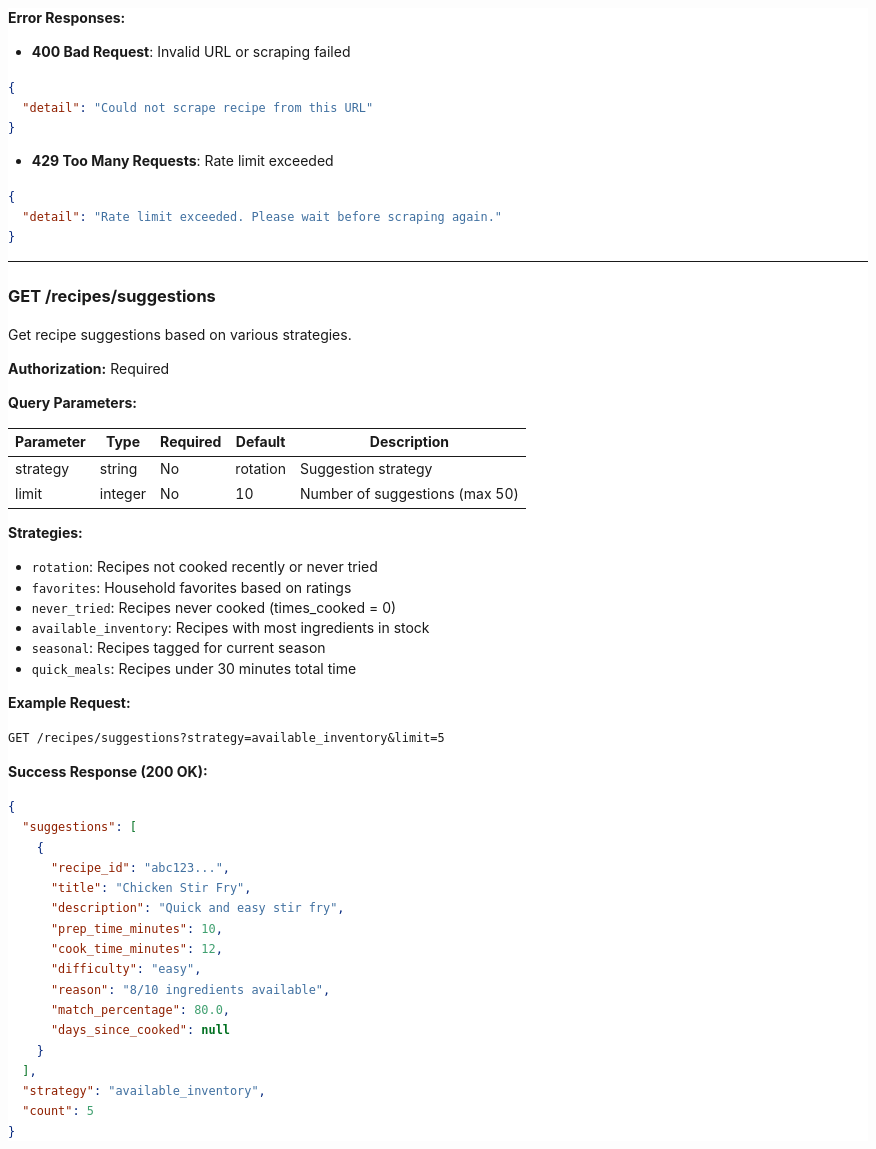 **Error Responses:**

- **400 Bad Request**: Invalid URL or scraping failed
```json
{
  "detail": "Could not scrape recipe from this URL"
}
```

- **429 Too Many Requests**: Rate limit exceeded
```json
{
  "detail": "Rate limit exceeded. Please wait before scraping again."
}
```

---

### GET /recipes/suggestions

Get recipe suggestions based on various strategies.

**Authorization:** Required

**Query Parameters:**

| Parameter | Type | Required | Default | Description |
|-----------|------|----------|---------|-------------|
| strategy | string | No | rotation | Suggestion strategy |
| limit | integer | No | 10 | Number of suggestions (max 50) |

**Strategies:**
- `rotation`: Recipes not cooked recently or never tried
- `favorites`: Household favorites based on ratings
- `never_tried`: Recipes never cooked (times_cooked = 0)
- `available_inventory`: Recipes with most ingredients in stock
- `seasonal`: Recipes tagged for current season
- `quick_meals`: Recipes under 30 minutes total time

**Example Request:**
```
GET /recipes/suggestions?strategy=available_inventory&limit=5
```

**Success Response (200 OK):**
```json
{
  "suggestions": [
    {
      "recipe_id": "abc123...",
      "title": "Chicken Stir Fry",
      "description": "Quick and easy stir fry",
      "prep_time_minutes": 10,
      "cook_time_minutes": 12,
      "difficulty": "easy",
      "reason": "8/10 ingredients available",
      "match_percentage": 80.0,
      "days_since_cooked": null
    }
  ],
  "strategy": "available_inventory",
  "count": 5
}
```
